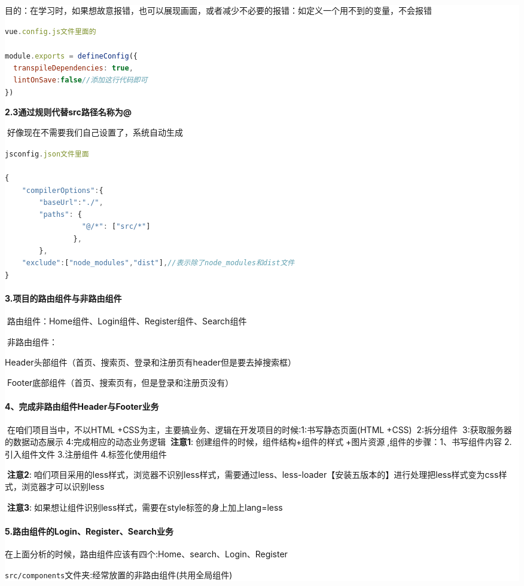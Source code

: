 ​	目的：在学习时，如果想故意报错，也可以展现画面，或者减少不必要的报错：如定义一个用不到的变量，不会报错

```js
vue.config.js文件里面的

module.exports = defineConfig({
  transpileDependencies: true,
  lintOnSave:false//添加这行代码即可
})
```

**2.3通过规则代替src路径名称为@**

​	好像现在不需要我们自己设置了，系统自动生成

```js
jsconfig.json文件里面

{
    "compilerOptions":{
        "baseUrl":"./",
        "paths": {
                  "@/*": ["src/*"]
        		},
    	},
    "exclude":["node_modules","dist"],//表示除了node_modules和dist文件
}
```

#### 3.项目的路由组件与非路由组件

​	路由组件：Home组件、Login组件、Register组件、Search组件

​	非路由组件：

​			Header头部组件（首页、搜索页、登录和注册页有header但是要去掉搜索框）

​			Footer底部组件（首页、搜索页有，但是登录和注册页没有）

#### 4、完成非路由组件Header与Footer业务

​	在咱们项目当中，不以HTML +CSS为主，主要搞业务、逻辑在开发项目的时候:
​		1:书写静态页面(HTML +CSS)
​		2:拆分组件
​		3:获取服务器的数据动态展示
​		4:完成相应的动态业务逻辑
​	**注意1**:  创建组件的时候，组件结构+组件的样式 +图片资源 ,组件的步骤：1、书写组件内容 2.引入组件文件 3.注册组件 4.标签化使用组件

​	**注意2**:  咱们项目采用的less样式，浏览器不识别less样式，需要通过less、less-loader【安装五版本的】进行处理把less样式变为css样式，浏览器才可以识别less

​	**注意3**:  如果想让组件识别less样式，需要在style标签的身上加上lang=less

#### 5.路由组件的Login、Register、Search业务

​	在上面分析的时候，路由组件应该有四个:Home、search、Login、Register

​	`src/components`文件夹:经常放置的非路由组件(共用全局组件)
